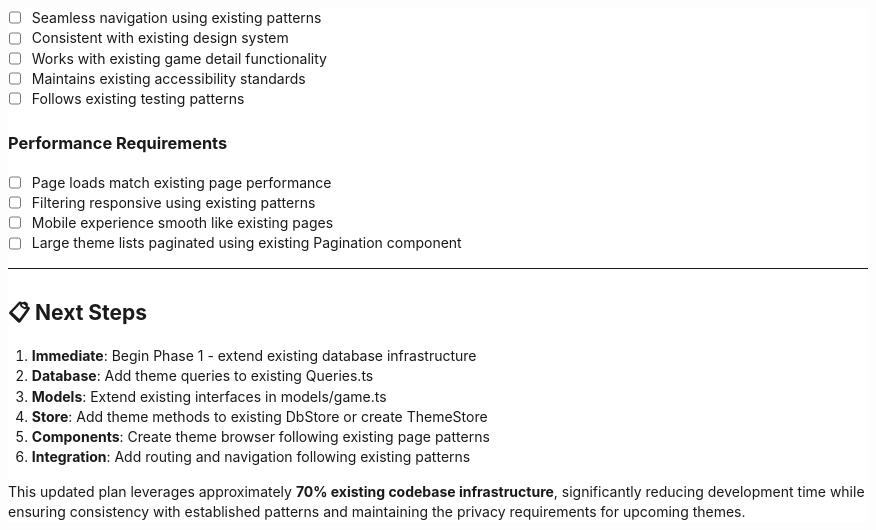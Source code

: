 - [ ] Seamless navigation using existing patterns
- [ ] Consistent with existing design system
- [ ] Works with existing game detail functionality
- [ ] Maintains existing accessibility standards
- [ ] Follows existing testing patterns

### **Performance Requirements**

- [ ] Page loads match existing page performance
- [ ] Filtering responsive using existing patterns
- [ ] Mobile experience smooth like existing pages
- [ ] Large theme lists paginated using existing Pagination component

---

## 📋 **Next Steps**

1. **Immediate**: Begin Phase 1 - extend existing database infrastructure
2. **Database**: Add theme queries to existing Queries.ts
3. **Models**: Extend existing interfaces in models/game.ts
4. **Store**: Add theme methods to existing DbStore or create ThemeStore
5. **Components**: Create theme browser following existing page patterns
6. **Integration**: Add routing and navigation following existing patterns

This updated plan leverages approximately **70% existing codebase infrastructure**, significantly reducing development time while ensuring consistency with established patterns and maintaining the privacy requirements for upcoming themes.
